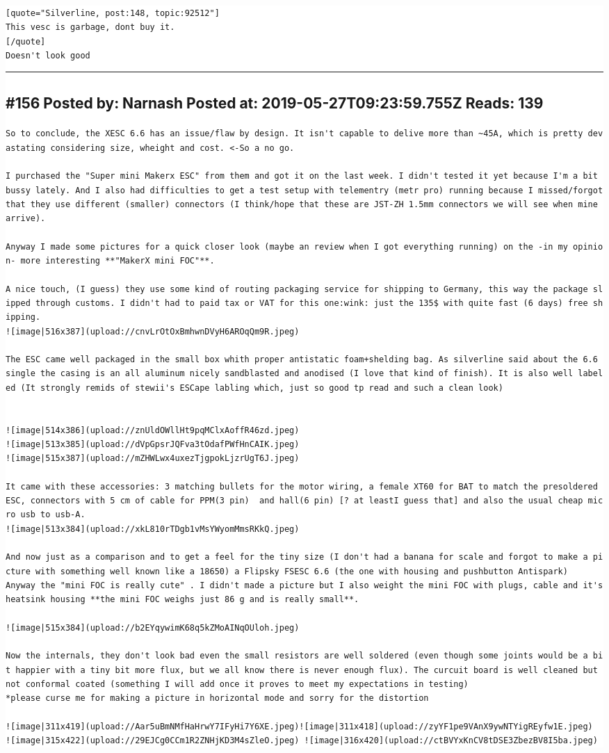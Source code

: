 ```
[quote="Silverline, post:148, topic:92512"]
This vesc is garbage, dont buy it.
[/quote]
Doesn't look good
```

---
## \#156 Posted by: Narnash Posted at: 2019-05-27T09:23:59.755Z Reads: 139

```
So to conclude, the XESC 6.6 has an issue/flaw by design. It isn't capable to delive more than ~45A, which is pretty devastating considering size, wheight and cost. <-So a no go.

I purchased the "Super mini Makerx ESC" from them and got it on the last week. I didn't tested it yet because I'm a bit bussy lately. And I also had difficulties to get a test setup with telementry (metr pro) running because I missed/forgot that they use different (smaller) connectors (I think/hope that these are JST-ZH 1.5mm connectors we will see when mine arrive).
 
Anyway I made some pictures for a quick closer look (maybe an review when I got everything running) on the -in my opinion- more interesting **"MakerX mini FOC"**.

A nice touch, (I guess) they use some kind of routing packaging service for shipping to Germany, this way the package slipped through customs. I didn't had to paid tax or VAT for this one:wink: just the 135$ with quite fast (6 days) free shipping.
![image|516x387](upload://cnvLrOtOxBmhwnDVyH6AROqQm9R.jpeg) 

The ESC came well packaged in the small box whith proper antistatic foam+shelding bag. As silverline said about the 6.6 single the casing is an all aluminum nicely sandblasted and anodised (I love that kind of finish). It is also well labeled (It strongly remids of stewii's ESCape labling which, just so good tp read and such a clean look)


![image|514x386](upload://znUldOWllHt9pqMClxAoffR46zd.jpeg)
![image|513x385](upload://dVpGpsrJQFva3tOdafPWfHnCAIK.jpeg)
![image|515x387](upload://mZHWLwx4uxezTjgpokLjzrUgT6J.jpeg)   

It came with these accessories: 3 matching bullets for the motor wiring, a female XT60 for BAT to match the presoldered ESC, connectors with 5 cm of cable for PPM(3 pin)  and hall(6 pin) [? at leastI guess that] and also the usual cheap micro usb to usb-A.
![image|513x384](upload://xkL810rTDgb1vMsYWyomMmsRKkQ.jpeg) 

And now just as a comparison and to get a feel for the tiny size (I don't had a banana for scale and forgot to make a picture with something well known like a 18650) a Flipsky FSESC 6.6 (the one with housing and pushbutton Antispark)
Anyway the "mini FOC is really cute" . I didn't made a picture but I also weight the mini FOC with plugs, cable and it's heatsink housing **the mini FOC weighs just 86 g and is really small**.

![image|515x384](upload://b2EYqywimK68q5kZMoAINqOUloh.jpeg) 

Now the internals, they don't look bad even the small resistors are well soldered (even though some joints would be a bit happier with a tiny bit more flux, but we all know there is never enough flux). The curcuit board is well cleaned but not conformal coated (something I will add once it proves to meet my expectations in testing) 
*please curse me for making a picture in horizontal mode and sorry for the distortion

![image|311x419](upload://Aar5uBmNMfHaHrwY7IFyHi7Y6XE.jpeg)![image|311x418](upload://zyYF1pe9VAnX9ywNTYigREyfw1E.jpeg) 
![image|315x422](upload://29EJCg0CCm1R2ZNHjKD3M4sZleO.jpeg) ![image|316x420](upload://ctBVYxKnCV8tDSE3ZbezBV8I5ba.jpeg) 

```
